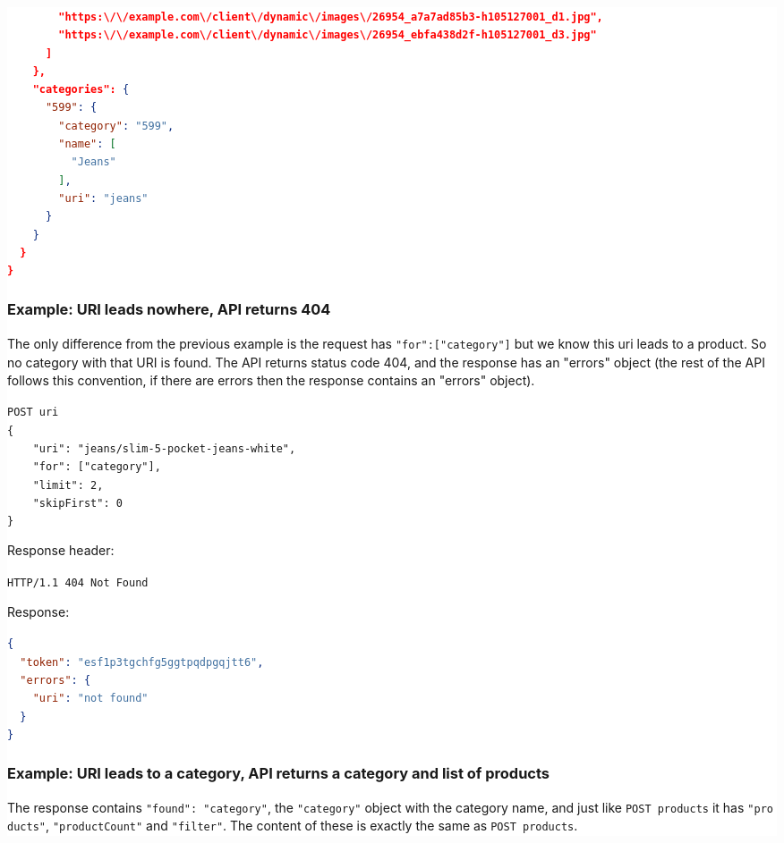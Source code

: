 ```json
        "https:\/\/example.com\/client\/dynamic\/images\/26954_a7a7ad85b3-h105127001_d1.jpg",
        "https:\/\/example.com\/client\/dynamic\/images\/26954_ebfa438d2f-h105127001_d3.jpg"
      ]
    },
    "categories": {
      "599": {
        "category": "599",
        "name": [
          "Jeans"
        ],
        "uri": "jeans"
      }
    }
  }
}
```

### Example: URI leads nowhere, API returns 404

The only difference from the previous example is the request has `"for":["category"]` but we know this uri leads to a product. So no category with that URI is found. The API returns status code 404, and the response has an "errors" object (the rest of the API follows this convention, if there are errors then the response contains an "errors" object).

```http
POST uri
{
    "uri": "jeans/slim-5-pocket-jeans-white",
    "for": ["category"],
    "limit": 2,
    "skipFirst": 0
}
```

Response header:

`HTTP/1.1 404 Not Found`

Response:

```json
{
  "token": "esf1p3tgchfg5ggtpqdpgqjtt6",
  "errors": {
    "uri": "not found"
  }
}
```

### Example: URI leads to a category, API returns a category and list of products
The response contains `"found": "category"`, the `"category"` object with the category name, and just like `POST products` it has `"products"`, `"productCount"` and `"filter"`. The content of these is exactly the same as `POST products`.
